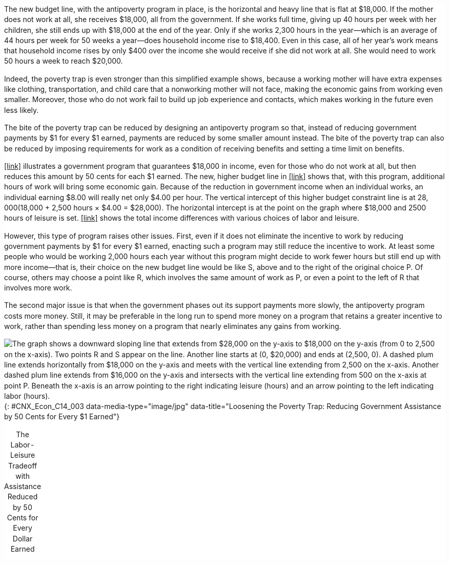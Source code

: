 The new budget line, with the antipoverty program in place, is the horizontal and heavy line that is flat at $18,000. If the mother does not work at all, she receives $18,000, all from the government. If she works full time, giving up 40 hours per week with her children, she still ends up with $18,000 at the end of the year. Only if she works 2,300 hours in the year—which is an average of 44 hours per week for 50 weeks a year—does household income rise to $18,400. Even in this case, all of her year’s work means that household income rises by only $400 over the income she would receive if she did not work at all. She would need to work 50 hours a week to reach $20,000.

Indeed, the poverty trap is even stronger than this simplified example shows, because a working mother will have extra expenses like clothing, transportation, and child care that a nonworking mother will not face, making the economic gains from working even smaller. Moreover, those who do not work fail to build up job experience and contacts, which makes working in the future even less likely.

The bite of the poverty trap can be reduced by designing an antipoverty program so that, instead of reducing government payments by $1 for every $1 earned, payments are reduced by some smaller amount instead. The bite of the poverty trap can also be reduced by imposing requirements for work as a condition of receiving benefits and setting a time limit on benefits.

[\[link\]](#CNX_Econ_C14_003) illustrates a government program that guarantees $18,000 in income, even for those who do not work at all, but then reduces this amount by 50 cents for each $1 earned. The new, higher budget line in [\[link\]](#CNX_Econ_C14_003) shows that, with this program, additional hours of work will bring some economic gain. Because of the reduction in government income when an individual works, an individual earning $8.00 will really net only $4.00 per hour. The vertical intercept of this higher budget constraint line is at $28,000 ($18,000 + 2,500 hours × $4.00 = $28,000). The horizontal intercept is at the point on the graph where $18,000 and 2500 hours of leisure is set. [\[link\]](#ch14mod02_tab04) shows the total income differences with various choices of labor and leisure.

However, this type of program raises other issues. First, even if it does not eliminate the incentive to work by reducing government payments by $1 for every $1 earned, enacting such a program may still reduce the incentive to work. At least some people who would be working 2,000 hours each year without this program might decide to work fewer hours but still end up with more income—that is, their choice on the new budget line would be like S, above and to the right of the original choice P. Of course, others may choose a point like R, which involves the same amount of work as P, or even a point to the left of R that involves more work.

The second major issue is that when the government phases out its support payments more slowly, the antipoverty program costs more money. Still, it may be preferable in the long run to spend more money on a program that retains a greater incentive to work, rather than spending less money on a program that nearly eliminates any gains from working.

 ![The graph shows a downward sloping line that extends from $28,000 on the y-axis to $18,000 on the y-axis (from 0 to 2,500 on the x-axis). Two points R and S appear on the line. Another line starts at (0, $20,000) and ends at (2,500, 0). A dashed plum line extends horizontally from $18,000 on the y-axis and meets with the vertical line extending from 2,500 on the x-axis. Another dashed plum line extends from $16,000 on the y-axis and intersects with the vertical line extending from 500 on the x-axis at point P. Beneath the x-axis is an arrow pointing to the right indicating leisure (hours) and an arrow pointing to the left indicating labor (hours).](../resources/CNX_Econ_C14_003.jpg "On the original labor-leisure opportunity set, the lower budget set shown by the smaller dashed line in the figure, the preferred choice P is 500 hours of leisure and $16,000 of income. Then, the government created an antipoverty program that guarantees $18,000 in income even to those who work zero hours, shown by the larger dashed line. In addition, every $1 earned means phasing out 50 cents of benefits. This program leads to the higher budget set shown in the diagram. The hope is that this program will provide incentives to work the same or more hours, despite receiving income assistance. However, it is possible that the recipients will choose a point on the new budget set like S, with less work, more leisure, and greater income, or a point like R, with the same work and greater income."){: #CNX_Econ_C14_003 data-media-type="image/jpg" data-title="Loosening the Poverty Trap: Reducing Government Assistance by 50 Cents for Every $1 Earned"}

<table id="ch14mod02_tab04" summary="The table shows the total income differences with various choices of labor and leisure; government assistance is reduced by 50 cents for every dollar earned. Column 1 lists the amount of hours worked. Column 2 lists the total earnings for the hours worked. Column 3 lists the dollar amount of government support received. Column 4 lists the total income. 0 hours worked; 0 total earnings; $18,000 government support; $18,000 total income. 500 hours worked; $4,000 total earnings; $16,000 government support; $20,000 total earnings. 1,000 hours worked; $8,000 total earnings; $14,000 government support; $22,000 total income. 1,500 hours worked; $12,000 total earning; $12,000 government support; $24,000 total income. 2,000 hours worked; $16,000 total earnings; $10,000 government support; $26,000 total income. 2,500 hours worked; $20,000 total earnings; $8,000 government support; $28,000 total income."><caption><span data-type="title">The Labor-Leisure Tradeoff with Assistance Reduced by 50 Cents for Every Dollar Earned</span></caption><thead>
<tr>
